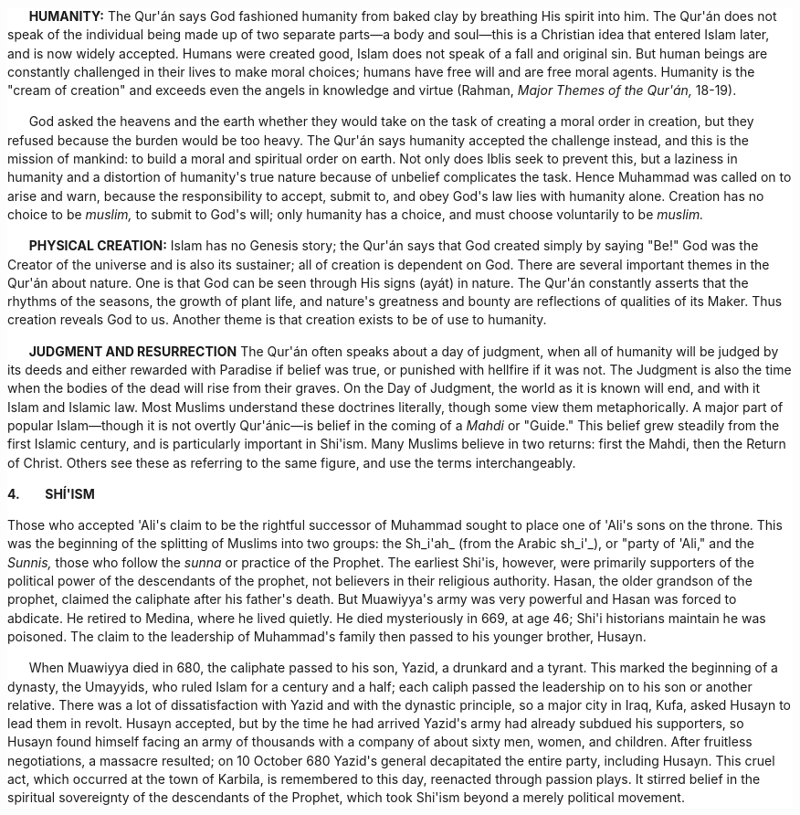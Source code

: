       **HUMANITY:** The Qur'án says God fashioned humanity from baked clay by breathing His spirit into him. The Qur'án does not speak of the individual being made up of two separate parts—a body and soul—this is a Christian idea that entered Islam later, and is now widely accepted. Humans were created good, Islam does not speak of a fall and original sin. But human beings are constantly challenged in their lives to make moral choices; humans have free will and are free moral agents. Humanity is the "cream of creation" and exceeds even the angels in knowledge and virtue (Rahman, _Major Themes of the Qur'án,_ 18-19).  
  
      God asked the heavens and the earth whether they would take on the task of creating a moral order in creation, but they refused because the burden would be too heavy. The Qur'án says humanity accepted the challenge instead, and this is the mission of mankind: to build a moral and spiritual order on earth. Not only does Iblis seek to prevent this, but a laziness in humanity and a distortion of humanity's true nature because of unbelief complicates the task. Hence Muhammad was called on to arise and warn, because the responsibility to accept, submit to, and obey God's law lies with humanity alone. Creation has no choice to be _muslim,_ to submit to God's will; only humanity has a choice, and must choose voluntarily to be _muslim._  
  
      **PHYSICAL CREATION:** Islam has no Genesis story; the Qur'án says that God created simply by saying "Be!" God was the Creator of the universe and is also its sustainer; all of creation is dependent on God. There are several important themes in the Qur'án about nature. One is that God can be seen through His signs (ayát) in nature. The Qur'án constantly asserts that the rhythms of the seasons, the growth of plant life, and nature's greatness and bounty are reflections of qualities of its Maker. Thus creation reveals God to us. Another theme is that creation exists to be of use to humanity.  
  
      **JUDGMENT AND RESURRECTION** The Qur'án often speaks about a day of judgment, when all of humanity will be judged by its deeds and either rewarded with Paradise if belief was true, or punished with hellfire if it was not. The Judgment is also the time when the bodies of the dead will rise from their graves. On the Day of Judgment, the world as it is known will end, and with it Islam and Islamic law. Most Muslims understand these doctrines literally, though some view them metaphorically. A major part of popular Islam—though it is not overtly Qur'ánic—is belief in the coming of a _Mahdi_ or "Guide." This belief grew steadily from the first Islamic century, and is particularly important in Shi'ism. Many Muslims believe in two returns: first the Mahdi, then the Return of Christ. Others see these as referring to the same figure, and use the terms interchangeably.  
  
  
**4.**       **SHÍ'ISM**  
  
Those who accepted 'Ali's claim to be the rightful successor of Muhammad sought to place one of 'Ali's sons on the throne. This was the beginning of the splitting of Muslims into two groups: the Sh_i'ah_ (from the Arabic sh_i'_), or "party of 'Ali," and the _Sunnis,_ those who follow the _sunna_ or practice of the Prophet. The earliest Shi'is, however, were primarily supporters of the political power of the descendants of the prophet, not believers in their religious authority. Hasan, the older grandson of the prophet, claimed the caliphate after his father's death. But Muawiyya's army was very powerful and Hasan was forced to abdicate. He retired to Medina, where he lived quietly. He died mysteriously in 669, at age 46; Shi'i historians maintain he was poisoned. The claim to the leadership of Muhammad's family then passed to his younger brother, Husayn.  
  
      When Muawiyya died in 680, the caliphate passed to his son, Yazid, a drunkard and a tyrant. This marked the beginning of a dynasty, the Umayyids, who ruled Islam for a century and a half; each caliph passed the leadership on to his son or another relative. There was a lot of dissatisfaction with Yazid and with the dynastic principle, so a major city in Iraq, Kufa, asked Husayn to lead them in revolt. Husayn accepted, but by the time he had arrived Yazid's army had already subdued his supporters, so Husayn found himself facing an army of thousands with a company of about sixty men, women, and children. After fruitless negotiations, a massacre resulted; on 10 October 680 Yazid's general decapitated the entire party, including Husayn. This cruel act, which occurred at the town of Karbila, is remembered to this day, reenacted through passion plays. It stirred belief in the spiritual sovereignty of the descendants of the Prophet, which took Shi'ism beyond a merely political movement.  
  